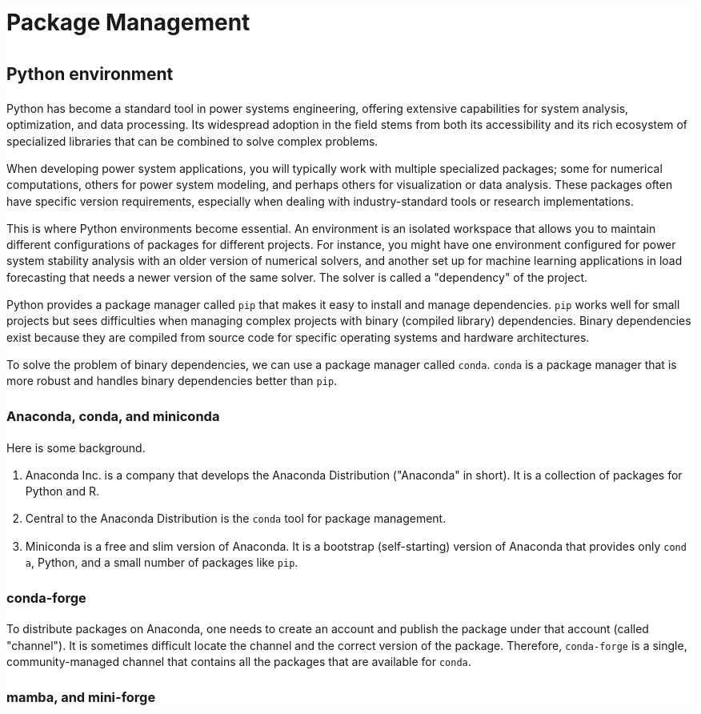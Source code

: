 # Package Management

## Python environment


Python has become a standard tool in power systems engineering, offering
extensive capabilities for system analysis, optimization, and data processing.
Its widespread adoption in the field stems from both its accessibility and its
rich ecosystem of specialized libraries that can be combined to solve complex
problems.

When developing power system applications, you will typically work with multiple
specialized packages; some for numerical computations, others for power system
modeling, and perhaps others for visualization or data analysis. These packages
often have specific version requirements, especially when dealing with
industry-standard tools or research implementations.

This is where Python environments become essential. An environment is an
isolated workspace that allows you to maintain different configurations of
packages for different projects. For instance, you might have one environment
configured for power system stability analysis with an older version of
numerical solvers, and another set up for machine learning applications in load
forecasting that needs a newer version of the same solver. The solver is called a
"dependency" of the project.

Python provides a package manager called `pip` that makes it easy
to install and manage dependencies. `pip` works well for small projects but sees
difficulties when managing complex projects with binary (compiled library)
dependencies. Binary dependencies exist because they are compiled from source code
for specific operating systems and hardware architectures.

To solve the problem of binary dependencies, we can use a package manager called
`conda`. `conda` is a package manager that is more robust and handles binary
dependencies better than `pip`.

### Anaconda, conda, and miniconda
Here is some background.

1. Anaconda Inc. is a company that develops the Anaconda Distribution ("Anaconda" in short).
It is a collection of packages for Python and R.

2. Central to the Anaconda Distribution is the `conda` tool for package management.

3. Miniconda is a free and slim version of Anaconda. It is a bootstrap (self-starting) version of
Anaconda that provides only `conda`, Python, and a small number of packages like `pip`.

### conda-forge
To distribute packages on Anaconda, one needs to create an account and publish the
package under that account (called "channel"). It is sometimes difficult locate the channel
and the correct version of the package. Therefore, `conda-forge` is a single, community-managed
channel that contains all the packages that are available for `conda`.

### mamba, and mini-forge
